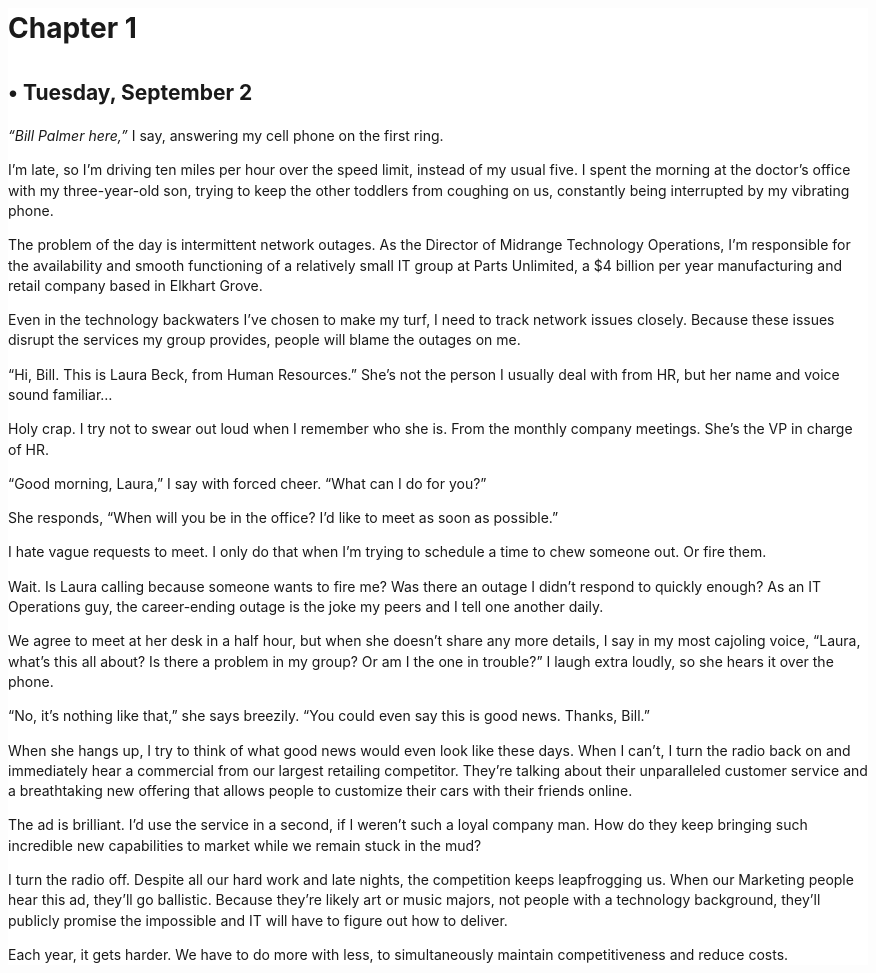 # Chapter 1

## • Tuesday, September 2

*“Bill Palmer here,”* I say, answering my cell phone on the first ring.

I’m late, so I’m driving ten miles per hour over the speed limit, instead of my usual five. I spent the morning at the doctor’s office with my three-year-old son, trying to keep the other toddlers from coughing on us, constantly being interrupted by my vibrating phone.

The problem of the day is intermittent network outages. As the Director of Midrange Technology Operations, I’m responsible for the availability and smooth functioning of a relatively small IT group at Parts Unlimited, a $4 billion per year manufacturing and retail company based in Elkhart Grove.

Even in the technology backwaters I’ve chosen to make my turf, I need to track network issues closely. Because these issues disrupt the services my group provides, people will blame the outages on me.

“Hi, Bill. This is Laura Beck, from Human Resources.” She’s not the person I usually deal with from HR, but her name and voice sound familiar…

Holy crap. I try not to swear out loud when I remember who she is. From the monthly company meetings. She’s the VP in charge of HR.

“Good morning, Laura,” I say with forced cheer. “What can I do for you?”

She responds, “When will you be in the office? I’d like to meet as soon as possible.”

I hate vague requests to meet. I only do that when I’m trying to schedule a time to chew someone out. Or fire them.

Wait. Is Laura calling because someone wants to fire me? Was there an outage I didn’t respond to quickly enough? As an IT Operations guy, the career-ending outage is the joke my peers and I tell one another daily.

We agree to meet at her desk in a half hour, but when she doesn’t share any more details, I say in my most cajoling voice, “Laura, what’s this all about? Is there a problem in my group? Or am I the one in trouble?” I laugh extra loudly, so she hears it over the phone.

“No, it’s nothing like that,” she says breezily. “You could even say this is good news. Thanks, Bill.”

When she hangs up, I try to think of what good news would even look like these days. When I can’t, I turn the radio back on and immediately hear a commercial from our largest retailing competitor. They’re talking about their unparalleled customer service and a breathtaking new offering that allows people to customize their cars with their friends online.

The ad is brilliant. I’d use the service in a second, if I weren’t such a loyal company man. How do they keep bringing such incredible new capabilities to market while we remain stuck in the mud?

I turn the radio off. Despite all our hard work and late nights, the competition keeps leapfrogging us. When our Marketing people hear this ad, they’ll go ballistic. Because they’re likely art or music majors, not people with a technology background, they’ll publicly promise the impossible and IT will have to figure out how to deliver.

Each year, it gets harder. We have to do more with less, to simultaneously maintain competitiveness and reduce costs.
